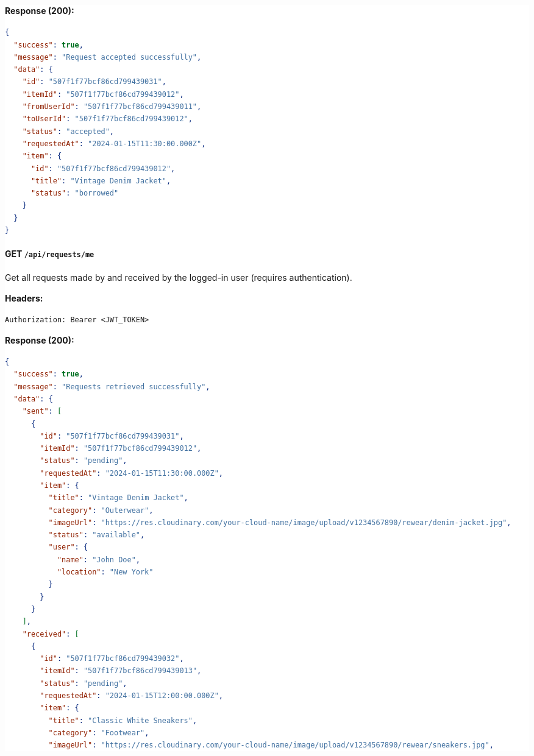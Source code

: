 **Response (200):**
```json
{
  "success": true,
  "message": "Request accepted successfully",
  "data": {
    "id": "507f1f77bcf86cd799439031",
    "itemId": "507f1f77bcf86cd799439012",
    "fromUserId": "507f1f77bcf86cd799439011",
    "toUserId": "507f1f77bcf86cd799439012",
    "status": "accepted",
    "requestedAt": "2024-01-15T11:30:00.000Z",
    "item": {
      "id": "507f1f77bcf86cd799439012",
      "title": "Vintage Denim Jacket",
      "status": "borrowed"
    }
  }
}
```

#### GET `/api/requests/me`
Get all requests made by and received by the logged-in user (requires authentication).

**Headers:**
```
Authorization: Bearer <JWT_TOKEN>
```

**Response (200):**
```json
{
  "success": true,
  "message": "Requests retrieved successfully",
  "data": {
    "sent": [
      {
        "id": "507f1f77bcf86cd799439031",
        "itemId": "507f1f77bcf86cd799439012",
        "status": "pending",
        "requestedAt": "2024-01-15T11:30:00.000Z",
        "item": {
          "title": "Vintage Denim Jacket",
          "category": "Outerwear",
          "imageUrl": "https://res.cloudinary.com/your-cloud-name/image/upload/v1234567890/rewear/denim-jacket.jpg",
          "status": "available",
          "user": {
            "name": "John Doe",
            "location": "New York"
          }
        }
      }
    ],
    "received": [
      {
        "id": "507f1f77bcf86cd799439032",
        "itemId": "507f1f77bcf86cd799439013",
        "status": "pending",
        "requestedAt": "2024-01-15T12:00:00.000Z",
        "item": {
          "title": "Classic White Sneakers",
          "category": "Footwear",
          "imageUrl": "https://res.cloudinary.com/your-cloud-name/image/upload/v1234567890/rewear/sneakers.jpg",
```